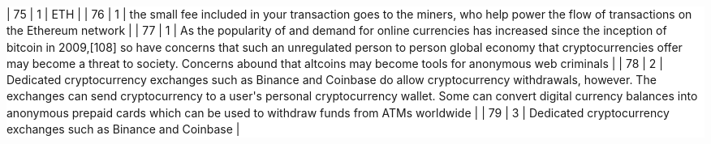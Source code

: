 | 75       | 1            | ETH                                                                                                                                                                                                                                                                                                                                                                                                                                                                                                                                                                                                                                                                                                                                                                                                                                                                                                                                                                                                                                                                                                                                           |
| 76       | 1            | the small fee included in your transaction goes to the miners, who help power the flow of transactions on the Ethereum network                                                                                                                                                                                                                                                                                                                                                                                                                                                                                                                                                                                                                                                                                                                                                                                                                                                                                                                                                                                                                |
| 77       | 1            | As the popularity of and demand for online currencies has increased since the inception of bitcoin in 2009,\[108\] so have concerns that such an unregulated person to person global economy that cryptocurrencies offer may become a threat to society. Concerns abound that altcoins may become tools for anonymous web criminals                                                                                                                                                                                                                                                                                                                                                                                                                                                                                                                                                                                                                                                                                                                                                                                                           |
| 78       | 2            | Dedicated cryptocurrency exchanges such as Binance and Coinbase do allow cryptocurrency withdrawals, however. The exchanges can send cryptocurrency to a user's personal cryptocurrency wallet. Some can convert digital currency balances into anonymous prepaid cards which can be used to withdraw funds from ATMs worldwide                                                                                                                                                                                                                                                                                                                                                                                                                                                                                                                                                                                                                                                                                                                                                                                                               |
| 79       | 3            | Dedicated cryptocurrency exchanges such as Binance and Coinbase                                                                                                                                                                                                                                                                                                                                                                                                                                                                                                                                                                                                                                                                                                                                                                                                                                                                                                                                                                                                                                                                               |